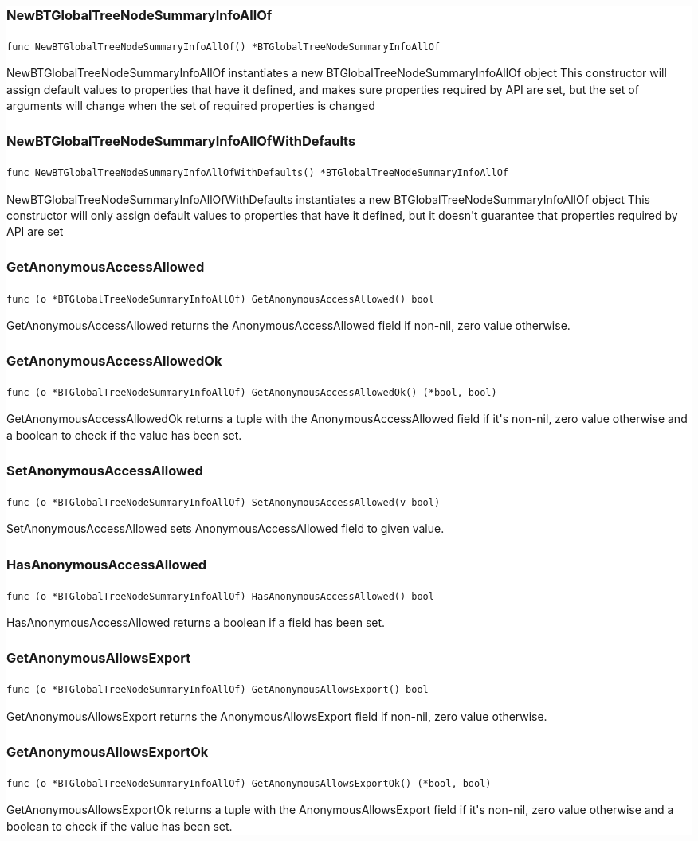### NewBTGlobalTreeNodeSummaryInfoAllOf

`func NewBTGlobalTreeNodeSummaryInfoAllOf() *BTGlobalTreeNodeSummaryInfoAllOf`

NewBTGlobalTreeNodeSummaryInfoAllOf instantiates a new BTGlobalTreeNodeSummaryInfoAllOf object
This constructor will assign default values to properties that have it defined,
and makes sure properties required by API are set, but the set of arguments
will change when the set of required properties is changed

### NewBTGlobalTreeNodeSummaryInfoAllOfWithDefaults

`func NewBTGlobalTreeNodeSummaryInfoAllOfWithDefaults() *BTGlobalTreeNodeSummaryInfoAllOf`

NewBTGlobalTreeNodeSummaryInfoAllOfWithDefaults instantiates a new BTGlobalTreeNodeSummaryInfoAllOf object
This constructor will only assign default values to properties that have it defined,
but it doesn't guarantee that properties required by API are set

### GetAnonymousAccessAllowed

`func (o *BTGlobalTreeNodeSummaryInfoAllOf) GetAnonymousAccessAllowed() bool`

GetAnonymousAccessAllowed returns the AnonymousAccessAllowed field if non-nil, zero value otherwise.

### GetAnonymousAccessAllowedOk

`func (o *BTGlobalTreeNodeSummaryInfoAllOf) GetAnonymousAccessAllowedOk() (*bool, bool)`

GetAnonymousAccessAllowedOk returns a tuple with the AnonymousAccessAllowed field if it's non-nil, zero value otherwise
and a boolean to check if the value has been set.

### SetAnonymousAccessAllowed

`func (o *BTGlobalTreeNodeSummaryInfoAllOf) SetAnonymousAccessAllowed(v bool)`

SetAnonymousAccessAllowed sets AnonymousAccessAllowed field to given value.

### HasAnonymousAccessAllowed

`func (o *BTGlobalTreeNodeSummaryInfoAllOf) HasAnonymousAccessAllowed() bool`

HasAnonymousAccessAllowed returns a boolean if a field has been set.

### GetAnonymousAllowsExport

`func (o *BTGlobalTreeNodeSummaryInfoAllOf) GetAnonymousAllowsExport() bool`

GetAnonymousAllowsExport returns the AnonymousAllowsExport field if non-nil, zero value otherwise.

### GetAnonymousAllowsExportOk

`func (o *BTGlobalTreeNodeSummaryInfoAllOf) GetAnonymousAllowsExportOk() (*bool, bool)`

GetAnonymousAllowsExportOk returns a tuple with the AnonymousAllowsExport field if it's non-nil, zero value otherwise
and a boolean to check if the value has been set.
